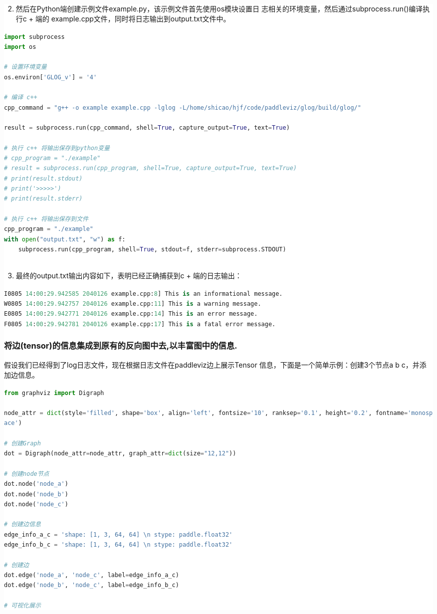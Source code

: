 2. 然后在Python端创建示例文件example.py，该示例文件首先使用os模块设置日
志相关的环境变量，然后通过subprocess.run()编译执行c + 端的
example.cpp文件，同时将日志输出到output.txt文件中。

```python
import subprocess
import os

# 设置环境变量
os.environ['GLOG_v'] = '4'

# 编译 c++
cpp_command = "g++ -o example example.cpp -lglog -L/home/shicao/hjf/code/paddleviz/glog/build/glog/"

result = subprocess.run(cpp_command, shell=True, capture_output=True, text=True)

# 执行 c++ 将输出保存到python变量
# cpp_program = "./example"
# result = subprocess.run(cpp_program, shell=True, capture_output=True, text=True)
# print(result.stdout)
# print('>>>>>')
# print(result.stderr)

# 执行 c++ 将输出保存到文件
cpp_program = "./example"
with open("output.txt", "w") as f:
    subprocess.run(cpp_program, shell=True, stdout=f, stderr=subprocess.STDOUT)
    
```
3. 最终的output.txt输出内容如下，表明已经正确捕获到c + 端的日志输出：
```python
I0805 14:00:29.942585 2040126 example.cpp:8] This is an informational message. 
W0805 14:00:29.942757 2040126 example.cpp:11] This is a warning message. 
E0805 14:00:29.942771 2040126 example.cpp:14] This is an error message. 
F0805 14:00:29.942781 2040126 example.cpp:17] This is a fatal error message.
```

### 将边(tensor)的信息集成到原有的反向图中去,以丰富图中的信息.
假设我们已经得到了log日志文件，现在根据日志文件在paddleviz边上展示Tensor
信息，下面是一个简单示例：创建3个节点a b c，并添加边信息。

```python
from graphviz import Digraph

node_attr = dict(style='filled', shape='box', align='left', fontsize='10', ranksep='0.1', height='0.2', fontname='monospace')

# 创建Graph
dot = Digraph(node_attr=node_attr, graph_attr=dict(size="12,12"))

# 创建node节点
dot.node('node_a')
dot.node('node_b')
dot.node('node_c')

# 创建边信息
edge_info_a_c = 'shape: [1, 3, 64, 64] \n stype: paddle.float32'
edge_info_b_c = 'shape: [1, 3, 64, 64] \n stype: paddle.float32'

# 创建边
dot.edge('node_a', 'node_c', label=edge_info_a_c)
dot.edge('node_b', 'node_c', label=edge_info_b_c)

# 可视化展示
```